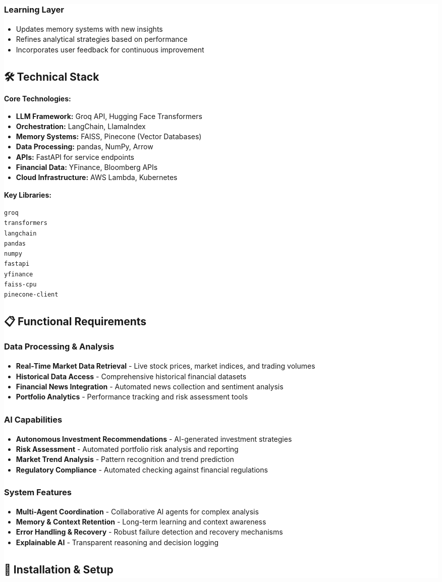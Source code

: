 ### **Learning Layer**
- Updates memory systems with new insights
- Refines analytical strategies based on performance
- Incorporates user feedback for continuous improvement

## 🛠️ Technical Stack

**Core Technologies:**
- **LLM Framework:** Groq API, Hugging Face Transformers
- **Orchestration:** LangChain, LlamaIndex
- **Memory Systems:** FAISS, Pinecone (Vector Databases)
- **Data Processing:** pandas, NumPy, Arrow
- **APIs:** FastAPI for service endpoints
- **Financial Data:** YFinance, Bloomberg APIs
- **Cloud Infrastructure:** AWS Lambda, Kubernetes

**Key Libraries:**
```
groq
transformers
langchain
pandas
numpy
fastapi
yfinance
faiss-cpu
pinecone-client
```

## 📋 Functional Requirements

### Data Processing & Analysis
- **Real-Time Market Data Retrieval** - Live stock prices, market indices, and trading volumes
- **Historical Data Access** - Comprehensive historical financial datasets
- **Financial News Integration** - Automated news collection and sentiment analysis
- **Portfolio Analytics** - Performance tracking and risk assessment tools

### AI Capabilities
- **Autonomous Investment Recommendations** - AI-generated investment strategies
- **Risk Assessment** - Automated portfolio risk analysis and reporting
- **Market Trend Analysis** - Pattern recognition and trend prediction
- **Regulatory Compliance** - Automated checking against financial regulations

### System Features
- **Multi-Agent Coordination** - Collaborative AI agents for complex analysis
- **Memory & Context Retention** - Long-term learning and context awareness
- **Error Handling & Recovery** - Robust failure detection and recovery mechanisms
- **Explainable AI** - Transparent reasoning and decision logging

## 🚀 Installation & Setup
